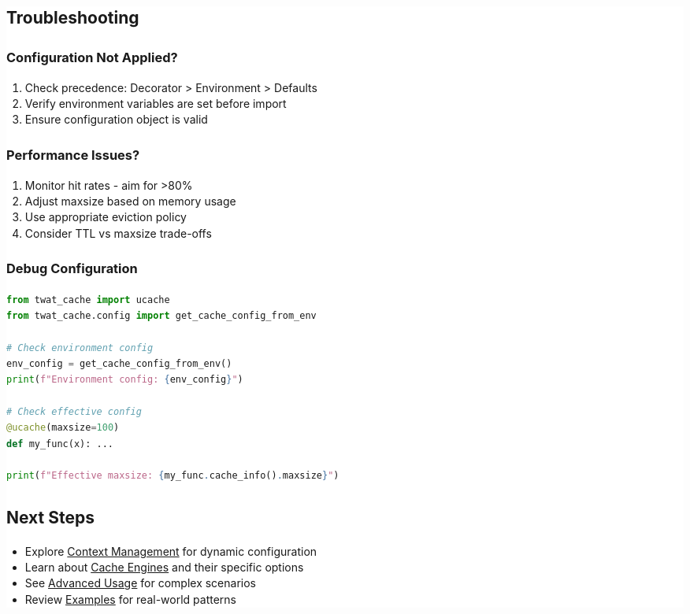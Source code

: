 ## Troubleshooting

### Configuration Not Applied?

1. Check precedence: Decorator > Environment > Defaults
2. Verify environment variables are set before import
3. Ensure configuration object is valid

### Performance Issues?

1. Monitor hit rates - aim for >80%
2. Adjust maxsize based on memory usage
3. Use appropriate eviction policy
4. Consider TTL vs maxsize trade-offs

### Debug Configuration

```python
from twat_cache import ucache
from twat_cache.config import get_cache_config_from_env

# Check environment config
env_config = get_cache_config_from_env()
print(f"Environment config: {env_config}")

# Check effective config
@ucache(maxsize=100)
def my_func(x): ...

print(f"Effective maxsize: {my_func.cache_info().maxsize}")
```

## Next Steps

- Explore [Context Management](context-management.md) for dynamic configuration
- Learn about [Cache Engines](engines.md) and their specific options
- See [Advanced Usage](advanced-usage.md) for complex scenarios
- Review [Examples](../examples/index.md) for real-world patterns